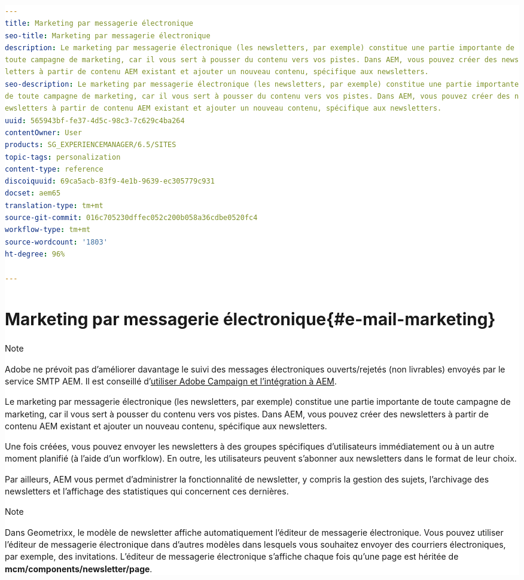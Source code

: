 ```yaml
---
title: Marketing par messagerie électronique
seo-title: Marketing par messagerie électronique
description: Le marketing par messagerie électronique (les newsletters, par exemple) constitue une partie importante de toute campagne de marketing, car il vous sert à pousser du contenu vers vos pistes. Dans AEM, vous pouvez créer des newsletters à partir de contenu AEM existant et ajouter un nouveau contenu, spécifique aux newsletters.
seo-description: Le marketing par messagerie électronique (les newsletters, par exemple) constitue une partie importante de toute campagne de marketing, car il vous sert à pousser du contenu vers vos pistes. Dans AEM, vous pouvez créer des newsletters à partir de contenu AEM existant et ajouter un nouveau contenu, spécifique aux newsletters.
uuid: 565943bf-fe37-4d5c-98c3-7c629c4ba264
contentOwner: User
products: SG_EXPERIENCEMANAGER/6.5/SITES
topic-tags: personalization
content-type: reference
discoiquuid: 69ca5acb-83f9-4e1b-9639-ec305779c931
docset: aem65
translation-type: tm+mt
source-git-commit: 016c705230dffec052c200b058a36cdbe0520fc4
workflow-type: tm+mt
source-wordcount: '1803'
ht-degree: 96%

---
```



# Marketing par messagerie électronique{#e-mail-marketing}

>[!NOTE]
>
>Adobe ne prévoit pas d’améliorer davantage le suivi des messages électroniques ouverts/rejetés (non livrables) envoyés par le service SMTP AEM.
> Il est conseillé d’[utiliser Adobe Campaign et l’intégration à AEM](/help/sites-administering/campaign.md). 

Le marketing par messagerie électronique (les newsletters, par exemple) constitue une partie importante de toute campagne de marketing, car il vous sert à pousser du contenu vers vos pistes. Dans AEM, vous pouvez créer des newsletters à partir de contenu AEM existant et ajouter un nouveau contenu, spécifique aux newsletters.

Une fois créées, vous pouvez envoyer les newsletters à des groupes spécifiques d’utilisateurs immédiatement ou à un autre moment planifié (à l’aide d’un worfklow). En outre, les utilisateurs peuvent s’abonner aux newsletters dans le format de leur choix.

Par ailleurs, AEM vous permet d’administrer la fonctionnalité de newsletter, y compris la gestion des sujets, l’archivage des newsletters et l’affichage des statistiques qui concernent ces dernières.

>[!NOTE]
>
>Dans Geometrixx, le modèle de newsletter affiche automatiquement l’éditeur de messagerie électronique. Vous pouvez utiliser l’éditeur de messagerie électronique dans d’autres modèles dans lesquels vous souhaitez envoyer des courriers électroniques, par exemple, des invitations. L’éditeur de messagerie électronique s’affiche chaque fois qu’une page est héritée de **mcm/components/newsletter/page**.
